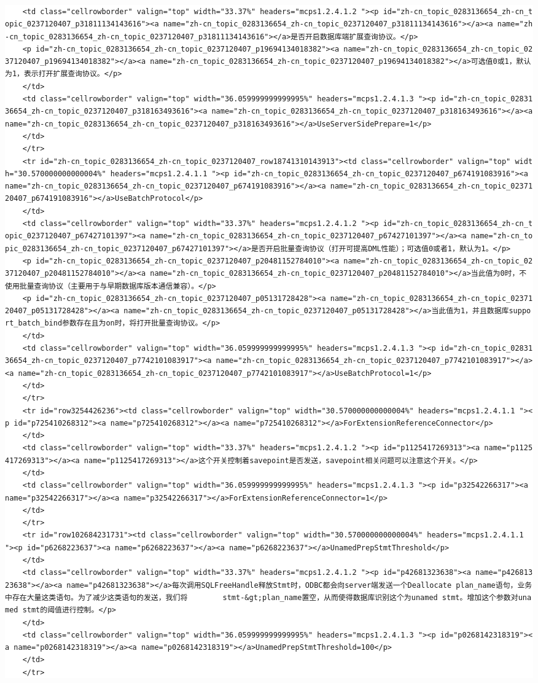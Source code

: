         <td class="cellrowborder" valign="top" width="33.37%" headers="mcps1.2.4.1.2 "><p id="zh-cn_topic_0283136654_zh-cn_topic_0237120407_p31811134143616"><a name="zh-cn_topic_0283136654_zh-cn_topic_0237120407_p31811134143616"></a><a name="zh-cn_topic_0283136654_zh-cn_topic_0237120407_p31811134143616"></a>是否开启数据库端扩展查询协议。</p>
        <p id="zh-cn_topic_0283136654_zh-cn_topic_0237120407_p19694134018382"><a name="zh-cn_topic_0283136654_zh-cn_topic_0237120407_p19694134018382"></a><a name="zh-cn_topic_0283136654_zh-cn_topic_0237120407_p19694134018382"></a>可选值0或1，默认为1，表示打开扩展查询协议。</p>
        </td>
        <td class="cellrowborder" valign="top" width="36.059999999999995%" headers="mcps1.2.4.1.3 "><p id="zh-cn_topic_0283136654_zh-cn_topic_0237120407_p318163493616"><a name="zh-cn_topic_0283136654_zh-cn_topic_0237120407_p318163493616"></a><a name="zh-cn_topic_0283136654_zh-cn_topic_0237120407_p318163493616"></a>UseServerSidePrepare=1</p>
        </td>
        </tr>
        <tr id="zh-cn_topic_0283136654_zh-cn_topic_0237120407_row18741310143913"><td class="cellrowborder" valign="top" width="30.570000000000004%" headers="mcps1.2.4.1.1 "><p id="zh-cn_topic_0283136654_zh-cn_topic_0237120407_p674191083916"><a name="zh-cn_topic_0283136654_zh-cn_topic_0237120407_p674191083916"></a><a name="zh-cn_topic_0283136654_zh-cn_topic_0237120407_p674191083916"></a>UseBatchProtocol</p>
        </td>
        <td class="cellrowborder" valign="top" width="33.37%" headers="mcps1.2.4.1.2 "><p id="zh-cn_topic_0283136654_zh-cn_topic_0237120407_p67427101397"><a name="zh-cn_topic_0283136654_zh-cn_topic_0237120407_p67427101397"></a><a name="zh-cn_topic_0283136654_zh-cn_topic_0237120407_p67427101397"></a>是否开启批量查询协议（打开可提高DML性能）；可选值0或者1，默认为1。</p>
        <p id="zh-cn_topic_0283136654_zh-cn_topic_0237120407_p20481152784010"><a name="zh-cn_topic_0283136654_zh-cn_topic_0237120407_p20481152784010"></a><a name="zh-cn_topic_0283136654_zh-cn_topic_0237120407_p20481152784010"></a>当此值为0时，不使用批量查询协议（主要用于与早期数据库版本通信兼容）。</p>
        <p id="zh-cn_topic_0283136654_zh-cn_topic_0237120407_p05131728428"><a name="zh-cn_topic_0283136654_zh-cn_topic_0237120407_p05131728428"></a><a name="zh-cn_topic_0283136654_zh-cn_topic_0237120407_p05131728428"></a>当此值为1，并且数据库support_batch_bind参数存在且为on时，将打开批量查询协议。</p>
        </td>
        <td class="cellrowborder" valign="top" width="36.059999999999995%" headers="mcps1.2.4.1.3 "><p id="zh-cn_topic_0283136654_zh-cn_topic_0237120407_p7742101083917"><a name="zh-cn_topic_0283136654_zh-cn_topic_0237120407_p7742101083917"></a><a name="zh-cn_topic_0283136654_zh-cn_topic_0237120407_p7742101083917"></a>UseBatchProtocol=1</p>
        </td>
        </tr>
        <tr id="row3254426236"><td class="cellrowborder" valign="top" width="30.570000000000004%" headers="mcps1.2.4.1.1 "><p id="p725410268312"><a name="p725410268312"></a><a name="p725410268312"></a>ForExtensionReferenceConnector</p>
        </td>
        <td class="cellrowborder" valign="top" width="33.37%" headers="mcps1.2.4.1.2 "><p id="p1125417269313"><a name="p1125417269313"></a><a name="p1125417269313"></a>这个开关控制着savepoint是否发送，savepoint相关问题可以注意这个开关。</p>
        </td>
        <td class="cellrowborder" valign="top" width="36.059999999999995%" headers="mcps1.2.4.1.3 "><p id="p32542266317"><a name="p32542266317"></a><a name="p32542266317"></a>ForExtensionReferenceConnector=1</p>
        </td>
        </tr>
        <tr id="row102684231731"><td class="cellrowborder" valign="top" width="30.570000000000004%" headers="mcps1.2.4.1.1 "><p id="p6268223637"><a name="p6268223637"></a><a name="p6268223637"></a>UnamedPrepStmtThreshold</p>
        </td>
        <td class="cellrowborder" valign="top" width="33.37%" headers="mcps1.2.4.1.2 "><p id="p42681323638"><a name="p42681323638"></a><a name="p42681323638"></a>每次调用SQLFreeHandle释放Stmt时，ODBC都会向server端发送一个Deallocate plan_name语句，业务中存在大量这类语句。为了减少这类语句的发送，我们将        stmt-&gt;plan_name置空，从而使得数据库识别这个为unamed stmt。增加这个参数对unamed stmt的阈值进行控制。</p>
        </td>
        <td class="cellrowborder" valign="top" width="36.059999999999995%" headers="mcps1.2.4.1.3 "><p id="p0268142318319"><a name="p0268142318319"></a><a name="p0268142318319"></a>UnamedPrepStmtThreshold=100</p>
        </td>
        </tr>